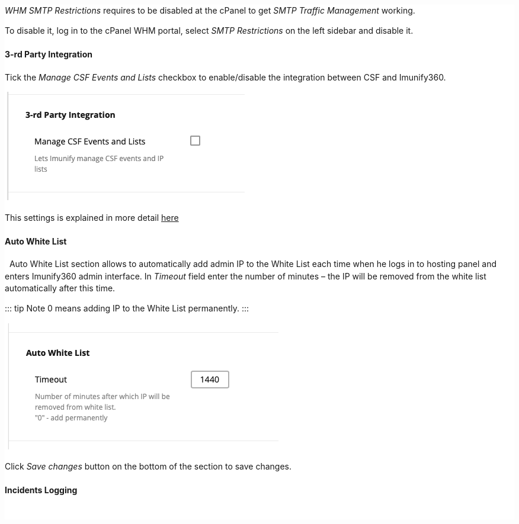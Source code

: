 <span class="notranslate">_WHM SMTP Restrictions_</span> requires to be disabled at the cPanel to get <span class="notranslate">_SMTP Traffic Management_</span> working.

To disable it, log in to the cPanel WHM portal, select <span class="notranslate">_SMTP Restrictions_</span> on the left sidebar and disable it.

#### 3-rd Party Integration

Tick the <span class="notranslate">_Manage CSF Events and Lists_</span> checkbox to enable/disable the integration between CSF and Imunify360.
	
![](/images/3rd_party_protection.png)

This settings is explained in more detail [here](/ids_integration/#_3-rd-party-integration-mode)

#### Auto White List
 
<span class="notranslate">Auto White List</span> section allows to automatically add admin IP to the <span class="notranslate">White List</span> each time when he logs in to hosting panel and enters Imunify360 admin interface.
In <span class="notranslate">_Timeout_</span> field enter the number of minutes – the IP will be removed from the white list automatically after this time.

::: tip Note
0 means adding IP to the <span class="notranslate">White List</span> permanently.
:::

![](/images/auto-whitelist.png)

Click <span class="notranslate">_Save changes_</span> button on the bottom of the section to save changes.

#### Incidents Logging
 